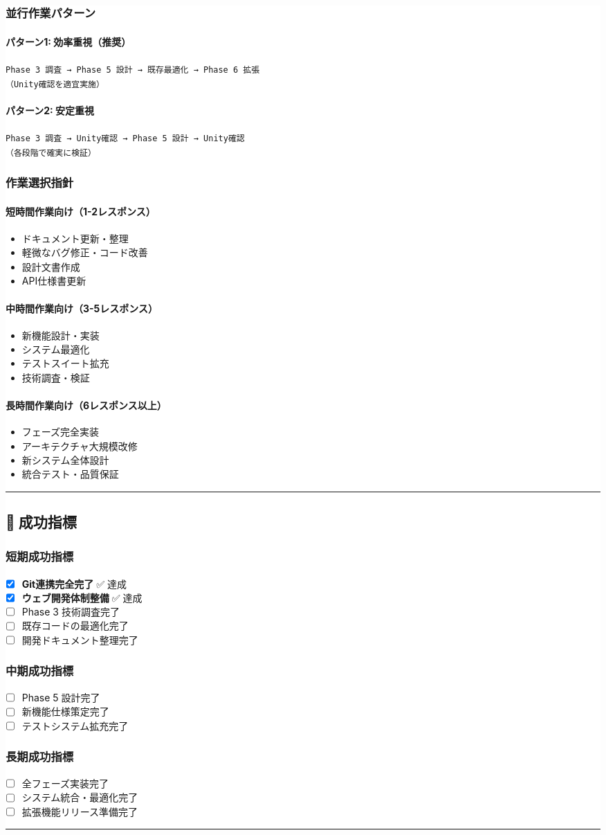 ### **並行作業パターン**

#### **パターン1: 効率重視（推奨）**
```
Phase 3 調査 → Phase 5 設計 → 既存最適化 → Phase 6 拡張
（Unity確認を適宜実施）
```

#### **パターン2: 安定重視**
```
Phase 3 調査 → Unity確認 → Phase 5 設計 → Unity確認
（各段階で確実に検証）
```

### **作業選択指針**

#### **短時間作業向け（1-2レスポンス）**
- ドキュメント更新・整理
- 軽微なバグ修正・コード改善
- 設計文書作成
- API仕様書更新

#### **中時間作業向け（3-5レスポンス）**
- 新機能設計・実装
- システム最適化
- テストスイート拡充
- 技術調査・検証

#### **長時間作業向け（6レスポンス以上）**
- フェーズ完全実装
- アーキテクチャ大規模改修
- 新システム全体設計
- 統合テスト・品質保証

---

## 🎯 **成功指標**

### **短期成功指標**
- [x] **Git連携完全完了** ✅ 達成
- [x] **ウェブ開発体制整備** ✅ 達成  
- [ ] Phase 3 技術調査完了
- [ ] 既存コードの最適化完了
- [ ] 開発ドキュメント整理完了

### **中期成功指標**  
- [ ] Phase 5 設計完了
- [ ] 新機能仕様策定完了
- [ ] テストシステム拡充完了

### **長期成功指標**
- [ ] 全フェーズ実装完了
- [ ] システム統合・最適化完了
- [ ] 拡張機能リリース準備完了

---